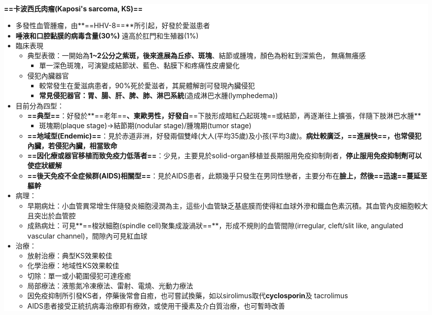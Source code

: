 **==卡波西氏肉瘤(Kaposi's sarcoma, KS)==**
- 多發性血管腫瘤，由**==HHV-8==**所引起，好發於愛滋患者
- **唾液和口腔黏膜的病毒含量(30%)** 遠高於肛門和生殖器(1%)
- 臨床表現
  - 典型表徵：一開始為**1~2公分之紫斑，後來進展為丘疹、斑塊**、結節或腫塊，顏色為粉紅到深紫色， 無痛無癢感
    - 單一深色斑塊，可演變成結節狀、藍色、黏膜下和疼痛性皮膚變化
  - 侵犯內臟器官
    - 較常發生在愛滋病患者，90%死於愛滋者，其屍體解剖可發現內臟侵犯
    - **常見侵犯器官：胃、腸、肝、脾、肺、淋巴系統**(造成淋巴水腫(lymphedema))
- 目前分為四型：
  - **==典型==**：好發於**==老年==**、東歐男性，好發自**==下肢形成暗紅凸起斑塊==或結節，再逐漸往上擴張，伴隨下肢淋巴水腫**
    - 斑塊期(plaque stage)→結節期(nodular stage)/腫塊期(tumor stage)
  - **==地域型(Endemic)==**：見於赤道非洲，好發兩個雙峰(大人(平均35歲)及小孩(平均3歲)。**病灶較廣泛，==進展快==，也常侵犯內臟，若侵犯內臟，相當致命**
  - **==因化療或器官移植而致免疫力低落者==**：少見，主要見於solid-organ移植並長期服用免疫抑制劑者，**停止服用免疫抑制劑可以使症狀緩解**
  - **==後天免疫不全症候群(AIDS)相關型==**：見於AIDS患者，此類幾乎只發生在男同性戀者，主要分布在**臉上，然後==迅速==蔓延至軀幹**
- 病理：
  - 早期病灶：小血管異常增生伴隨發炎細胞浸潤為主，這些小血管缺乏基底膜而使得紅血球外滲和鐵血色素沉積。其血管內皮細胞較大且突岀於血管腔
  - 成熟病灶：可見**==梭狀細胞(spindle cell)聚集成漩渦狀==**，形成不規則的血管間隙(irregular, cleft/slit like, angulated vascular channel)，間隙內可見紅血球
- 治療：
  - 放射治療：典型KS效果較佳
  - 化學治療：地域性KS效果較佳
  - 切除：單一或小範圍侵犯可達痊癒
  - 局部療法：液態氮冷凍療法、雷射、電燒、光動力療法
  - 因免疫抑制所引發KS者，停藥後常會自癒，也可嘗試換藥，如以sirolimus取代**cyclosporin**及 tacrolimus
  - AIDS患者接受正統抗病毒治療即有療效，或使用干擾素及介白質治療，也可暫時改善
